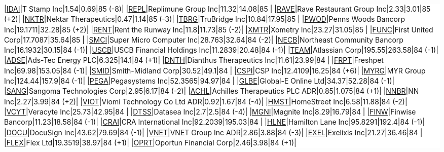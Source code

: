 |[IDAI](https://finance.yahoo.com/quote/IDAI/)|T Stamp Inc|1.54|0.69|85 (-8)|
|[REPL](https://finance.yahoo.com/quote/REPL/)|Replimune Group Inc|11.32|14.08|85 |
|[RAVE](https://finance.yahoo.com/quote/RAVE/)|Rave Restaurant Group Inc|2.33|3.01|85 (+2)|
|[NKTR](https://finance.yahoo.com/quote/NKTR/)|Nektar Therapeutics|0.47|1.14|85 (-3)|
|[TBRG](https://finance.yahoo.com/quote/TBRG/)|TruBridge Inc|10.84|17.95|85 |
|[PWOD](https://finance.yahoo.com/quote/PWOD/)|Penns Woods Bancorp Inc|19.1711|32.28|85 (+2)|
|[RENT](https://finance.yahoo.com/quote/RENT/)|Rent the Runway Inc|11.8|11.73|85 (-2)|
|[XMTR](https://finance.yahoo.com/quote/XMTR/)|Xometry Inc|23.27|31.05|85 |
|[FUNC](https://finance.yahoo.com/quote/FUNC/)|First United Corp|17.7087|35.64|85 |
|[SMCI](https://finance.yahoo.com/quote/SMCI/)|Super Micro Computer Inc|28.763|32.64|84 (-2)|
|[NECB](https://finance.yahoo.com/quote/NECB/)|Northeast Community Bancorp Inc|16.1932|30.15|84 (-1)|
|[USCB](https://finance.yahoo.com/quote/USCB/)|USCB Financial Holdings Inc|11.2839|20.48|84 (-1)|
|[TEAM](https://finance.yahoo.com/quote/TEAM/)|Atlassian Corp|195.55|263.58|84 (-1)|
|[ADSE](https://finance.yahoo.com/quote/ADSE/)|Ads-Tec Energy PLC|6.325|14.1|84 (+1)|
|[DNTH](https://finance.yahoo.com/quote/DNTH/)|Dianthus Therapeutics Inc|11.61|23.99|84 |
|[FRPT](https://finance.yahoo.com/quote/FRPT/)|Freshpet Inc|69.98|153.05|84 (-1)|
|[SMID](https://finance.yahoo.com/quote/SMID/)|Smith-Midland Corp|30.52|49.1|84 |
|[CSPI](https://finance.yahoo.com/quote/CSPI/)|CSP Inc|12.4109|16.25|84 (+6)|
|[MYRG](https://finance.yahoo.com/quote/MYRG/)|MYR Group Inc|124.44|157.9|84 (-1)|
|[PEGA](https://finance.yahoo.com/quote/PEGA/)|Pegasystems Inc|52.3565|94.97|84 |
|[GLBE](https://finance.yahoo.com/quote/GLBE/)|Global-E Online Ltd|34.37|52.28|84 (-1)|
|[SANG](https://finance.yahoo.com/quote/SANG/)|Sangoma Technologies Corp|2.95|6.17|84 (-2)|
|[ACHL](https://finance.yahoo.com/quote/ACHL/)|Achilles Therapeutics PLC ADR|0.85|1.075|84 (+1)|
|[NNBR](https://finance.yahoo.com/quote/NNBR/)|NN Inc|2.27|3.99|84 (+2)|
|[VIOT](https://finance.yahoo.com/quote/VIOT/)|Viomi Technology Co Ltd ADR|0.92|1.67|84 (-4)|
|[HMST](https://finance.yahoo.com/quote/HMST/)|HomeStreet Inc|6.58|11.88|84 (-2)|
|[VCYT](https://finance.yahoo.com/quote/VCYT/)|Veracyte Inc|25.73|42.95|84 |
|[DTSS](https://finance.yahoo.com/quote/DTSS/)|Datasea Inc|2.7|2.5|84 (-4)|
|[MGNI](https://finance.yahoo.com/quote/MGNI/)|Magnite Inc|8.29|16.79|84 |
|[FINW](https://finance.yahoo.com/quote/FINW/)|Finwise Bancorp|11.23|18.58|84 (-1)|
|[CRAI](https://finance.yahoo.com/quote/CRAI/)|CRA International Inc|92.2039|195.03|84 |
|[HLNE](https://finance.yahoo.com/quote/HLNE/)|Hamilton Lane Inc|95.8291|192.4|84 (-1)|
|[DOCU](https://finance.yahoo.com/quote/DOCU/)|DocuSign Inc|43.62|79.69|84 (-1)|
|[VNET](https://finance.yahoo.com/quote/VNET/)|VNET Group Inc ADR|2.86|3.88|84 (-3)|
|[EXEL](https://finance.yahoo.com/quote/EXEL/)|Exelixis Inc|21.27|36.46|84 |
|[FLEX](https://finance.yahoo.com/quote/FLEX/)|Flex Ltd|19.3519|38.97|84 (+1)|
|[OPRT](https://finance.yahoo.com/quote/OPRT/)|Oportun Financial Corp|2.46|3.98|84 (+1)|